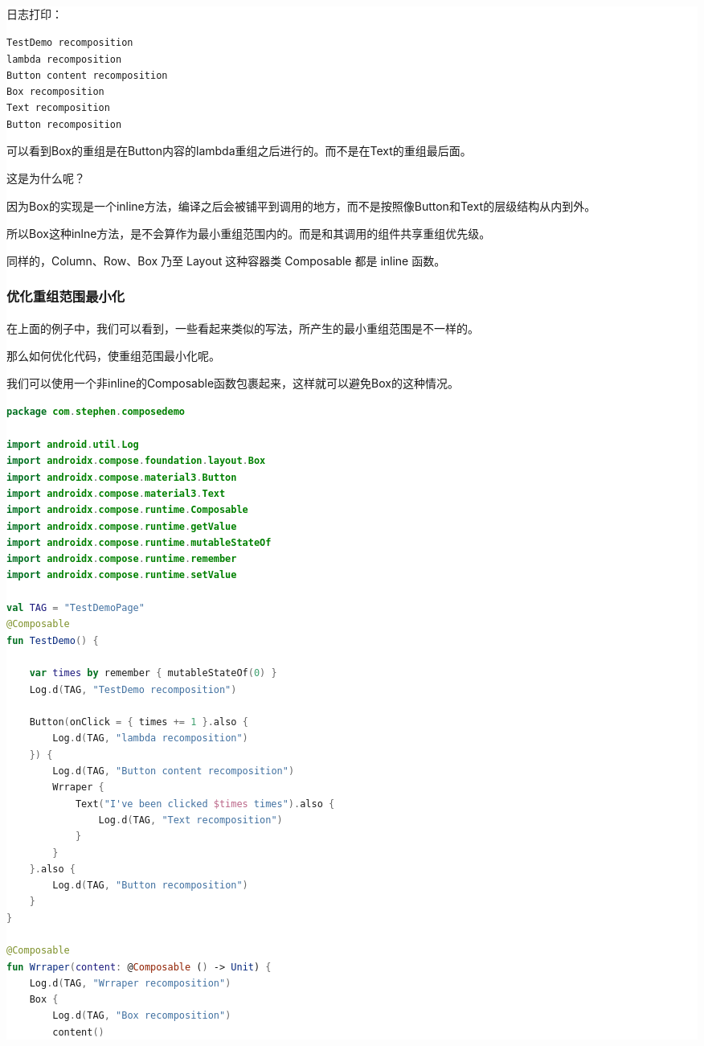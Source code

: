 日志打印：

```
TestDemo recomposition
lambda recomposition
Button content recomposition
Box recomposition
Text recomposition
Button recomposition
```

可以看到Box的重组是在Button内容的lambda重组之后进行的。而不是在Text的重组最后面。

这是为什么呢？

因为Box的实现是一个inline方法，编译之后会被铺平到调用的地方，而不是按照像Button和Text的层级结构从内到外。

所以Box这种inlne方法，是不会算作为最小重组范围内的。而是和其调用的组件共享重组优先级。

同样的，Column、Row、Box 乃至 Layout 这种容器类 Composable 都是 inline 函数。

### 优化重组范围最小化
在上面的例子中，我们可以看到，一些看起来类似的写法，所产生的最小重组范围是不一样的。

那么如何优化代码，使重组范围最小化呢。

我们可以使用一个非inline的Composable函数包裹起来，这样就可以避免Box的这种情况。

```kotlin
package com.stephen.composedemo

import android.util.Log
import androidx.compose.foundation.layout.Box
import androidx.compose.material3.Button
import androidx.compose.material3.Text
import androidx.compose.runtime.Composable
import androidx.compose.runtime.getValue
import androidx.compose.runtime.mutableStateOf
import androidx.compose.runtime.remember
import androidx.compose.runtime.setValue

val TAG = "TestDemoPage"
@Composable
fun TestDemo() {

    var times by remember { mutableStateOf(0) }
    Log.d(TAG, "TestDemo recomposition")
    
    Button(onClick = { times += 1 }.also {
        Log.d(TAG, "lambda recomposition")
    }) {
        Log.d(TAG, "Button content recomposition")
        Wrraper {
            Text("I've been clicked $times times").also {
                Log.d(TAG, "Text recomposition")
            }
        }
    }.also {
        Log.d(TAG, "Button recomposition")
    }
}

@Composable
fun Wrraper(content: @Composable () -> Unit) {
    Log.d(TAG, "Wrraper recomposition")
    Box {
        Log.d(TAG, "Box recomposition")
        content()
```